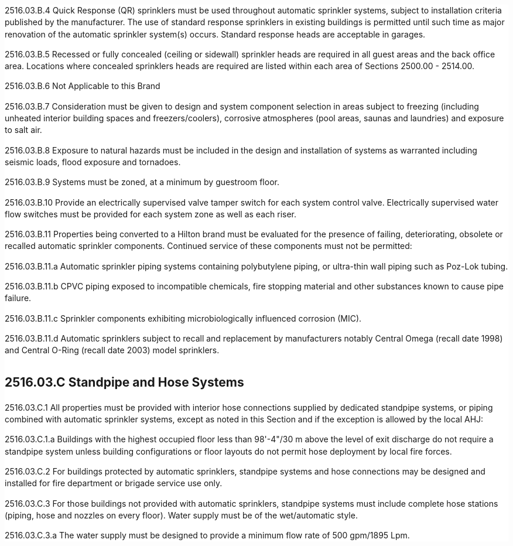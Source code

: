 2516.03.B.4 Quick Response (QR) sprinklers must be used throughout automatic sprinkler systems, subject to installation criteria published by the manufacturer. The use of standard response sprinklers in existing buildings is permitted until such time as major renovation of the automatic sprinkler system(s) occurs. Standard response heads are acceptable in garages.

2516.03.B.5 Recessed or fully concealed (ceiling or sidewall) sprinkler heads are required in all guest areas and the back office area. Locations where concealed sprinklers heads are required are listed within each area of Sections 2500.00 - 2514.00.

2516.03.B.6 Not Applicable to this Brand

2516.03.B.7 Consideration must be given to design and system component selection in areas subject to freezing (including unheated interior building spaces and freezers/coolers), corrosive atmospheres (pool areas, saunas and laundries) and exposure to salt air.

2516.03.B.8 Exposure to natural hazards must be included in the design and installation of systems as warranted including seismic loads, flood exposure and tornadoes.

2516.03.B.9 Systems must be zoned, at a minimum by guestroom floor.

2516.03.B.10 Provide an electrically supervised valve tamper switch for each system control valve. Electrically supervised water flow switches must be provided for each system zone as well as each riser.

2516.03.B.11 Properties being converted to a Hilton brand must be evaluated for the presence of failing, deteriorating, obsolete or recalled automatic sprinkler components. Continued service of these components must not be permitted:

2516.03.B.11.a Automatic sprinkler piping systems containing polybutylene piping, or ultra-thin wall piping such as Poz-Lok tubing.

2516.03.B.11.b CPVC piping exposed to incompatible chemicals, fire stopping material and other substances known to cause pipe failure.

2516.03.B.11.c Sprinkler components exhibiting microbiologically influenced corrosion (MIC).

2516.03.B.11.d Automatic sprinklers subject to recall and replacement by manufacturers notably Central Omega (recall date 1998) and Central O-Ring (recall date 2003) model sprinklers.

## 2516.03.C Standpipe and Hose Systems

2516.03.C.1 All properties must be provided with interior hose connections supplied by dedicated standpipe systems, or piping combined with automatic sprinkler systems, except as noted in this Section and if the exception is allowed by the local AHJ:

2516.03.C.1.a Buildings with the highest occupied floor less than 98'-4"/30 m above the level of exit discharge do not require a standpipe system unless building configurations or floor layouts do not permit hose deployment by local fire forces.

2516.03.C.2 For buildings protected by automatic sprinklers, standpipe systems and hose connections may be designed and installed for fire department or brigade service use only.

2516.03.C.3 For those buildings not provided with automatic sprinklers, standpipe systems must include complete hose stations (piping, hose and nozzles on every floor). Water supply must be of the wet/automatic style.

2516.03.C.3.a The water supply must be designed to provide a minimum flow rate of 500 gpm/1895 Lpm.
